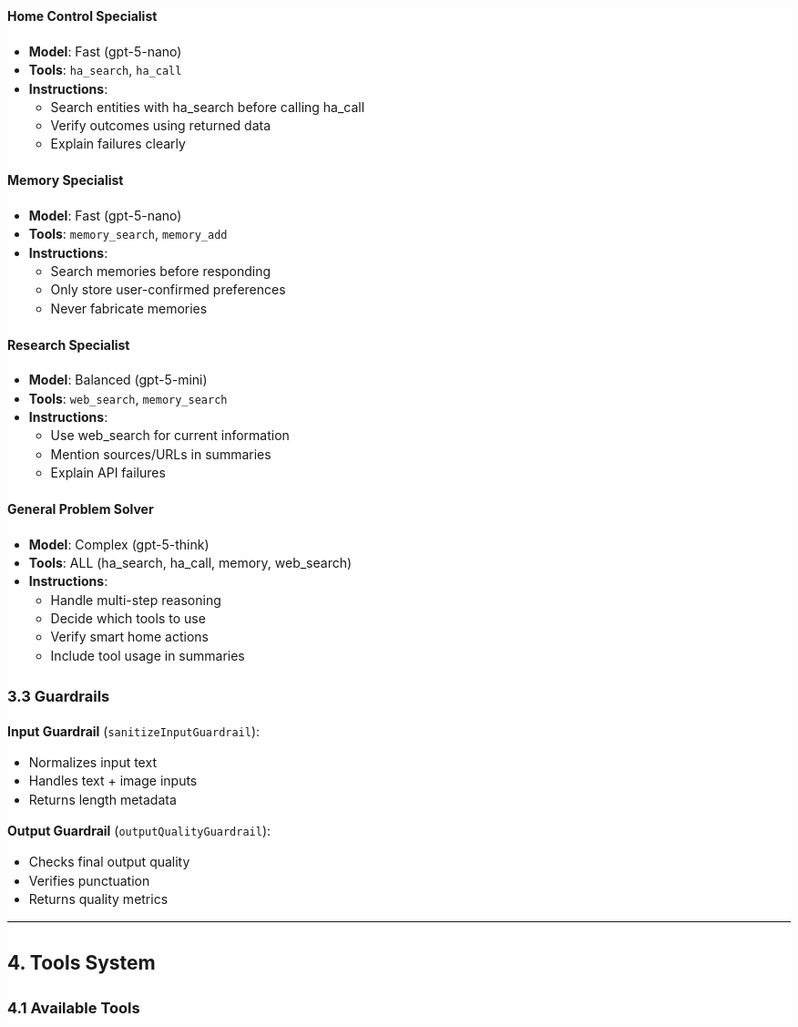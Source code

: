 #### **Home Control Specialist**
- **Model**: Fast (gpt-5-nano)
- **Tools**: `ha_search`, `ha_call`
- **Instructions**:
  - Search entities with ha_search before calling ha_call
  - Verify outcomes using returned data
  - Explain failures clearly

#### **Memory Specialist**
- **Model**: Fast (gpt-5-nano)
- **Tools**: `memory_search`, `memory_add`
- **Instructions**:
  - Search memories before responding
  - Only store user-confirmed preferences
  - Never fabricate memories

#### **Research Specialist**
- **Model**: Balanced (gpt-5-mini)
- **Tools**: `web_search`, `memory_search`
- **Instructions**:
  - Use web_search for current information
  - Mention sources/URLs in summaries
  - Explain API failures

#### **General Problem Solver**
- **Model**: Complex (gpt-5-think)
- **Tools**: ALL (ha_search, ha_call, memory, web_search)
- **Instructions**:
  - Handle multi-step reasoning
  - Decide which tools to use
  - Verify smart home actions
  - Include tool usage in summaries

### 3.3 Guardrails

**Input Guardrail** (`sanitizeInputGuardrail`):
- Normalizes input text
- Handles text + image inputs
- Returns length metadata

**Output Guardrail** (`outputQualityGuardrail`):
- Checks final output quality
- Verifies punctuation
- Returns quality metrics

---

## 4. Tools System

### 4.1 Available Tools
